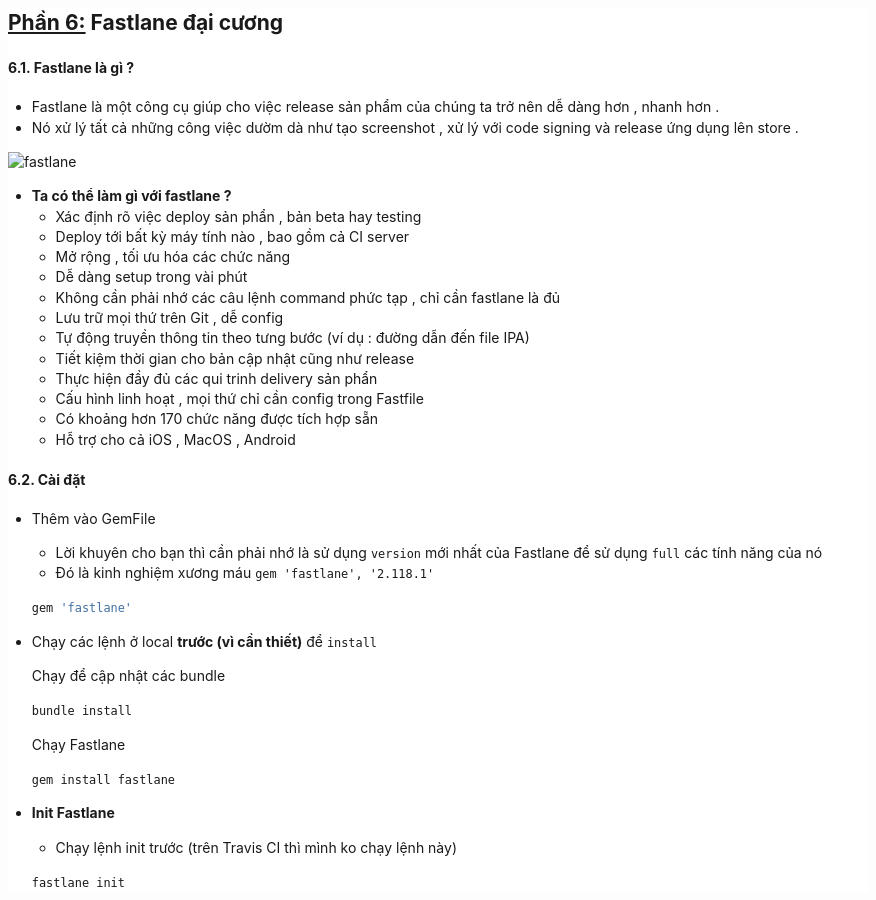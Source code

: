 ## <u>Phần 6:</u> Fastlane đại cương

#### 6.1. **Fastlane là gì ?** 

- Fastlane là một công cụ giúp cho việc release sản phẩm của chúng ta trở nên dễ dàng hơn , nhanh hơn . 
- Nó xử lý tất cả những công việc dườm dà như tạo screenshot , xử lý với code signing và release ứng dụng lên store .

![fastlane](https://viblo.asia/uploads/3e526966-05da-430b-bf5b-bd04faaa2f82.png)

- **Ta có thể làm gì với fastlane ?**
  - Xác định rõ việc deploy sản phẩn , bản beta hay testing
  - Deploy tới bất kỳ máy tính nào , bao gồm cả CI server
  - Mở rộng , tối ưu hóa các chức năng
  - Dễ dàng setup trong vài phút
  - Không cần phải nhớ các câu lệnh command phức tạp , chỉ cần fastlane là đủ
  - Lưu trữ mọi thứ trên Git , dễ config
  - Tự động truyền thông tin theo tưng bước (ví dụ : đường dẫn đến file IPA)
  - Tiết kiệm thời gian cho bản cập nhật cũng như release
  - Thực hiện đầy đủ các qui trinh delivery sản phẩn
  - Cấu hình linh hoạt , mọi thứ chỉ cần config trong Fastfile
  - Có khoảng hơn 170 chức năng được tích hợp sẵn
  - Hỗ trợ cho cả iOS , MacOS , Android

#### 6.2. Cài đặt

- Thêm vào GemFile

  - Lời khuyên cho bạn thì cần phải nhớ là sử dụng `version` mới nhất của Fastlane để sử dụng `full` các tính năng của nó
  - Đó là kinh nghiệm xương máu `gem 'fastlane', '2.118.1'`

  ```ruby
  gem 'fastlane'
  ```

- Chạy các lệnh ở local **trước (vì cần thiết)** để `install`

  Chạy để cập nhật các bundle

  ```bash
  bundle install
  ```

  Chạy Fastlane

  ```bash
  gem install fastlane
  ```

- **Init Fastlane**

  - Chạy lệnh init trước (trên Travis CI thì mình ko chạy lệnh này)

  ```
  fastlane init
  ```
